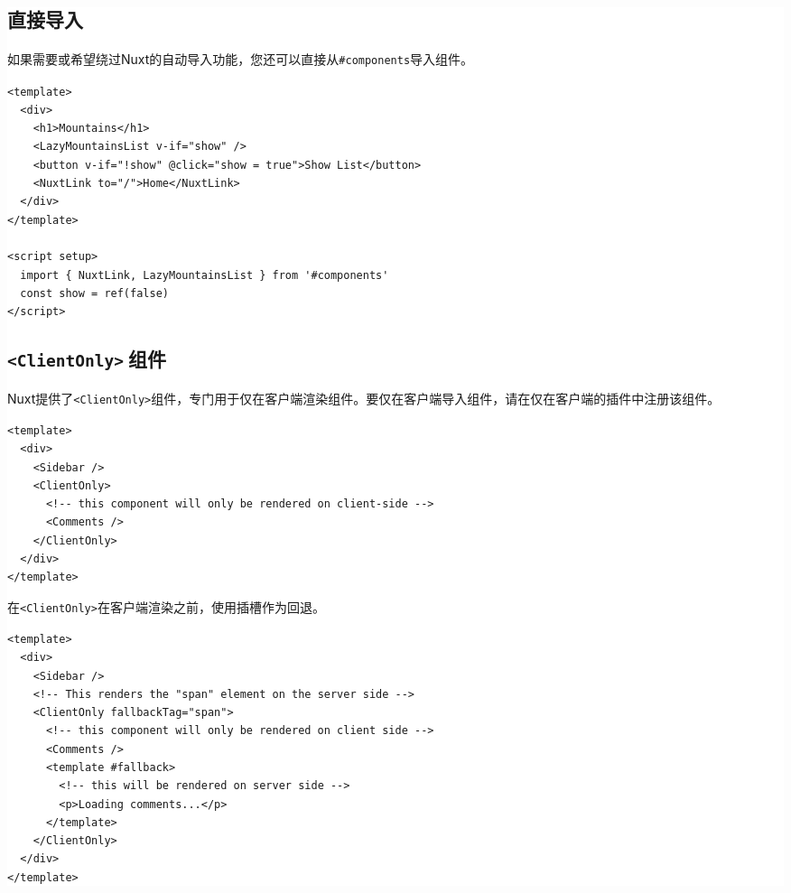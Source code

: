 ## 直接导入

如果需要或希望绕过Nuxt的自动导入功能，您还可以直接从`#components`导入组件。

```html{}[pages/index.vue]
<template>
  <div>
    <h1>Mountains</h1>
    <LazyMountainsList v-if="show" />
    <button v-if="!show" @click="show = true">Show List</button>
    <NuxtLink to="/">Home</NuxtLink>
  </div>
</template>

<script setup>
  import { NuxtLink, LazyMountainsList } from '#components'
  const show = ref(false)
</script>
```

## `<ClientOnly>` 组件

Nuxt提供了`<ClientOnly>`组件，专门用于仅在客户端渲染组件。要仅在客户端导入组件，请在仅在客户端的插件中注册该组件。

```html{}[pages/example.vue]
<template>
  <div>
    <Sidebar />
    <ClientOnly>
      <!-- this component will only be rendered on client-side -->
      <Comments />
    </ClientOnly>
  </div>
</template>
```

在`<ClientOnly>`在客户端渲染之前，使用插槽作为回退。

```html{}[pages/example.vue]
<template>
  <div>
    <Sidebar />
    <!-- This renders the "span" element on the server side -->
    <ClientOnly fallbackTag="span">
      <!-- this component will only be rendered on client side -->
      <Comments />
      <template #fallback>
        <!-- this will be rendered on server side -->
        <p>Loading comments...</p>
      </template>
    </ClientOnly>
  </div>
</template>
```
